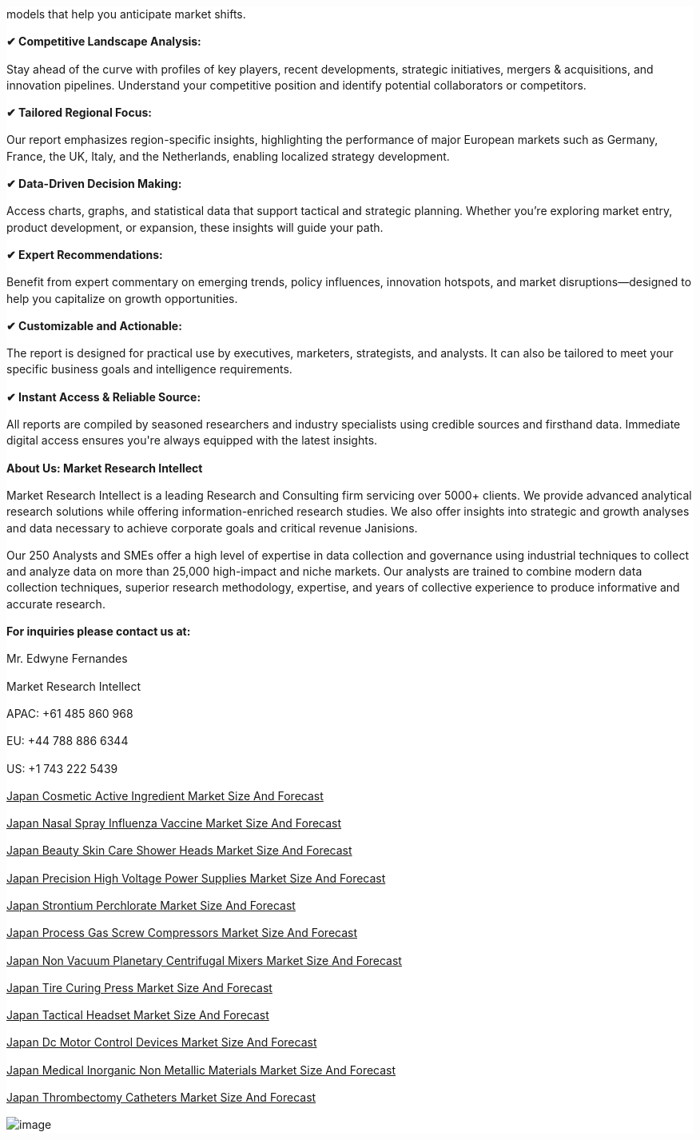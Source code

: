 models that help you anticipate market shifts.</p><p><strong>✔ Competitive Landscape Analysis:</strong></p><p>Stay ahead of the curve with profiles of key players, recent developments, strategic initiatives, mergers &amp; acquisitions, and innovation pipelines. Understand your competitive position and identify potential collaborators or competitors.</p><p><strong>✔ Tailored Regional Focus:</strong></p><p>Our report emphasizes region-specific insights, highlighting the performance of major European markets such as Germany, France, the UK, Italy, and the Netherlands, enabling localized strategy development.</p><p><strong>✔ Data-Driven Decision Making:</strong></p><p>Access charts, graphs, and statistical data that support tactical and strategic planning. Whether you&rsquo;re exploring market entry, product development, or expansion, these insights will guide your path.</p><p><strong>✔ Expert Recommendations:</strong></p><p>Benefit from expert commentary on emerging trends, policy influences, innovation hotspots, and market disruptions&mdash;designed to help you capitalize on growth opportunities.</p><p><strong>✔ Customizable and Actionable:</strong></p><p>The report is designed for practical use by executives, marketers, strategists, and analysts. It can also be tailored to meet your specific business goals and intelligence requirements.</p><p><strong>✔ Instant Access &amp; Reliable Source:</strong></p><p>All reports are compiled by seasoned researchers and industry specialists using credible sources and firsthand data. Immediate digital access ensures you're always equipped with the latest insights.</p><p><strong><span class="font-[700]">About Us: Market Research Intellect</span></strong></p><p><span class="">Market Research Intellect is a leading Research and Consulting firm servicing over 5000+ clients. We provide advanced analytical research solutions while offering information-enriched research studies.&nbsp;</span>We also offer insights into strategic and growth analyses and data necessary to achieve corporate goals and critical revenue Janisions.</p><p><span class="">Our 250 Analysts and SMEs offer a high level of expertise in data collection and governance using industrial techniques to collect and analyze data on more than 25,000 high-impact and niche markets. Our analysts are trained to combine modern data collection techniques, superior research methodology, expertise, and years of collective experience to produce informative and accurate research.</span></p><p><strong>For inquiries please contact us at:</strong></p><p>Mr. Edwyne Fernandes</p><p>Market Research Intellect</p><p>APAC: +61 485 860 968</p><p>EU: +44 788 886 6344</p><p>US: +1 743 222 5439</p><p><a href="https://github.com/rjtechintelligence/02/blob/main/Cosmetic-Active-Ingredient-Market/Cosmetic-Active-Ingredient-Market.md">Japan Cosmetic Active Ingredient Market Size And Forecast</a></p><p><a href="https://github.com/rjtechintelligence/03/blob/main/Nasal-Spray-Influenza-Vaccine-Market/Nasal-Spray-Influenza-Vaccine-Market.md">Japan Nasal Spray Influenza Vaccine Market Size And Forecast</a></p><p><a href="https://github.com/rjtechintelligence/04/blob/main/Beauty-Skin-Care-Shower-Heads-Market/Beauty-Skin-Care-Shower-Heads-Market.md">Japan Beauty Skin Care Shower Heads Market Size And Forecast</a></p><p><a href="https://github.com/rjtechintelligence/01/blob/main/Precision-High-Voltage-Power-Supplies-Market/Precision-High-Voltage-Power-Supplies-Market.md">Japan Precision High Voltage Power Supplies Market Size And Forecast</a></p><p><a href="https://github.com/rjtechintelligence/03/blob/main/Strontium-Perchlorate-Market/Strontium-Perchlorate-Market.md">Japan Strontium Perchlorate Market Size And Forecast</a></p><p><a href="https://github.com/rjtechintelligence/04/blob/main/Process-Gas-Screw-Compressors-Market/Process-Gas-Screw-Compressors-Market.md">Japan Process Gas Screw Compressors Market Size And Forecast</a></p><p><a href="https://github.com/rjtechintelligence/01/blob/main/Non-Vacuum-Planetary-Centrifugal-Mixers-Market/Non-Vacuum-Planetary-Centrifugal-Mixers-Market.md">Japan Non Vacuum Planetary Centrifugal Mixers Market Size And Forecast</a></p><p><a href="https://github.com/rjtechintelligence/02/blob/main/Tire-Curing-Press-Market/Tire-Curing-Press-Market.md">Japan Tire Curing Press Market Size And Forecast</a></p><p><a href="https://github.com/rjtechintelligence/03/blob/main/Tactical-Headset-Market/Tactical-Headset-Market.md">Japan Tactical Headset Market Size And Forecast</a></p><p><a href="https://github.com/rjtechintelligence/04/blob/main/Dc-Motor-Control-Devices-Market/Dc-Motor-Control-Devices-Market.md">Japan Dc Motor Control Devices Market Size And Forecast</a></p><p><a href="https://github.com/rjtechintelligence/01/blob/main/Medical-Inorganic-Non-Metallic-Materials-Market/Medical-Inorganic-Non-Metallic-Materials-Market.md">Japan Medical Inorganic Non Metallic Materials Market Size And Forecast</a></p><p><a href="https://github.com/rjtechintelligence/02/blob/main/Thrombectomy-Catheters-Market/Thrombectomy-Catheters-Market.md">Japan Thrombectomy Catheters Market Size And Forecast</a></p>
![image](https://github.com/user-attachments/assets/d4929c6a-3c37-41ae-abfa-3a9b8c8aa063)
